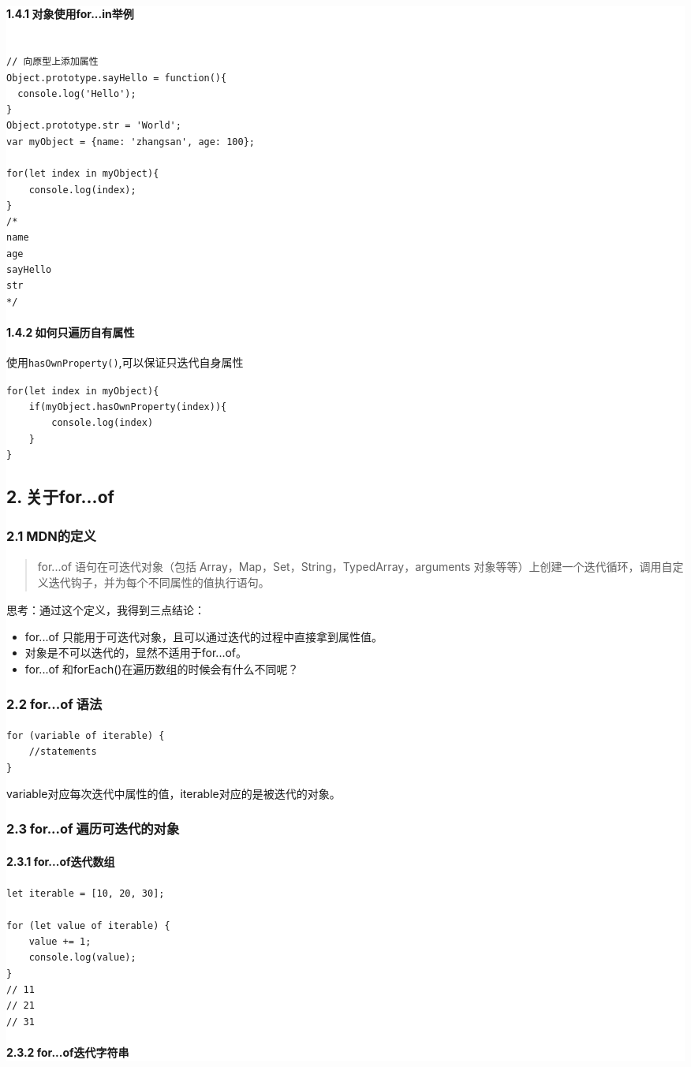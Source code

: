 #### 1.4.1 对象使用for...in举例
```

// 向原型上添加属性
Object.prototype.sayHello = function(){
  console.log('Hello');
}
Object.prototype.str = 'World';
var myObject = {name: 'zhangsan', age: 100};

for(let index in myObject){
    console.log(index);
}
/*
name
age
sayHello
str
*/
```
#### 1.4.2 如何只遍历自有属性
  使用`hasOwnProperty()`,可以保证只迭代自身属性
```
for(let index in myObject){
    if(myObject.hasOwnProperty(index)){
        console.log(index)
    }
}
```
## 2. 关于for...of
### 2.1 MDN的定义
> for...of 语句在可迭代对象（包括 Array，Map，Set，String，TypedArray，arguments 对象等等）上创建一个迭代循环，调用自定义迭代钩子，并为每个不同属性的值执行语句。

思考：通过这个定义，我得到三点结论：
* for...of 只能用于可迭代对象，且可以通过迭代的过程中直接拿到属性值。
* 对象是不可以迭代的，显然不适用于for...of。
* for...of 和forEach()在遍历数组的时候会有什么不同呢？
### 2.2 for...of 语法

```
for (variable of iterable) {
    //statements
}
```
variable对应每次迭代中属性的值，iterable对应的是被迭代的对象。
### 2.3 for...of 遍历可迭代的对象
#### 2.3.1 for...of迭代数组
```
let iterable = [10, 20, 30];

for (let value of iterable) {
    value += 1;
    console.log(value);
}
// 11
// 21
// 31

```
#### 2.3.2 for...of迭代字符串